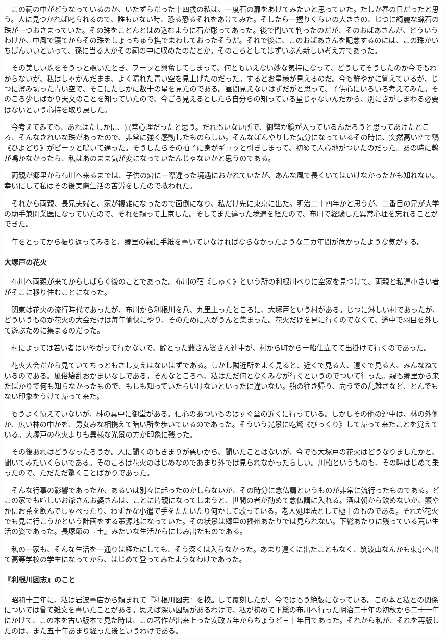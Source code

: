 　この祠の中がどうなっているのか、いたずらだった十四歳の私は、一度石の扉をあけてみたいと思っていた。たしか春の日だったと思う。人に見つかれば叱られるので、誰もいない時、恐る恐るそれをあけてみた。そしたら一握りくらいの大きさの、じつに綺麗な蝋石の珠が一つおさまっていた。その珠をことんとはめ込むように石が彫ってあった。後で聞いて判ったのだが、そのおばあさんが、どういうわけか、中風で寝てからその珠をしょっちゅう撫でまわしておったそうだ。それで後に、このおばあさんを記念するのには、この珠がいちばんいいといって、孫に当る人がその祠の中に収めたのだとか。そのころとしてはずいぶん新しい考え方であった。

　その美しい珠をそうっと覗いたとき、フーッと興奮してしまって、何ともいえない妙な気持になって、どうしてそうしたのか今でもわからないが、私はしゃがんだまま、よく晴れた青い空を見上げたのだった。するとお星様が見えるのだ。今も鮮やかに覚えているが、じつに澄み切った青い空で、そこにたしかに数十の星を見たのである。昼間見えないはずだがと思って、子供心にいろいろ考えてみた。そのころ少しばかり天文のことを知っていたので、今ごろ見えるとしたら自分らの知っている星じゃないんだから、別にさがしまわる必要はないという心持を取り戻した。

　今考えてみても、あれはたしかに、異常心理だったと思う。だれもいない所で、御幣か鏡が入っているんだろうと思ってあけたところ、そんなきれいな珠があったので、非常に強く感動したものらしい。そんなぼんやりした気分になっているその時に、突然高い空で鵯《ひよどり》がピーッと鳴いて通った。そうしたらその拍子に身がギュッと引きしまって、初めて人心地がついたのだった。あの時に鵯が鳴かなかったら、私はあのまま気が変になっていたんじゃないかと思うのである。

　両親が郷里から布川へ来るまでは、子供の癖に一際違った境遇におかれていたが、あんな風で長くいてはいけなかったかも知れない。幸いにして私はその後実際生活の苦労をしたので救われた。

　それから両親、長兄夫婦と、家が複雑になったので面倒になり、私だけ先に東京に出た。明治二十四年かと思うが、二番目の兄が大学の助手兼開業医になっていたので、それを頼って上京した。そしてまた違った境遇を経たので、布川で経験した異常心理を忘れることができた。

　年をとってから振り返ってみると、郷里の親に手紙を書いていなければならなかったような二カ年間が危かったような気がする。





#### 大塚戸の花火






　布川へ両親が来てからしばらく後のことであった。布川の宿《しゅく》という所の利根川べりに空家を見つけて、両親と私達小さい者がそこに移り住むことになった。

　関東は花火の流行時代であったが、布川から利根川を八、九里上ったところに、大塚戸という村がある。じつに淋しい村であったが、どういうものか花火の大会だけは毎年愉快にやり、そのために人がうんと集まった。花火だけを見に行くのでなくて、途中で羽目を外して遊ぶために集まるのだった。

　村によっては若い者はいやがって行かないで、齢とった爺さん婆さん連中が、村から町から一船仕立てて出掛けて行くのであった。

　花火大会だから見ていてちっともさし支えはないはずである。しかし隣近所をよく見ると、近くで見る人、遠くで見る人、みんなねているのである。風俗壊乱おかまいなしである。そんなところへ、私はただ何となくみなが行くというのでついて行った。親も郷里から来たばかりで何も知らなかったもので、もしも知っていたらいけないといったに違いない。船の往き帰り、向うでの乱雑さなど、とんでもない印象をうけて帰って来た。

　もうよく憶えていないが、林の真中に御堂がある。信心のあついものはすぐ堂の近くに行っている。しかしその他の連中は、林の外側か、広い林の中かを、男女みな相携えて暗い所を歩いているのであった。そういう光景に吃驚《びっくり》して帰って来たことを覚えている。大塚戸の花火よりも異様な光景の方が印象に残った。

　その後あれはどうなったろうか。人に聞くのもきまりが悪いから、聞いたことはないが、今でも大塚戸の花火はどうなりましたかと、聞いてみたいくらいである。そのころは花火のはじめなのであまり外では見られなかったらしい。川船というものも、その時はじめて乗ったので、ただただ驚くことばかりであった。

　そんな行事の影響であったか、あるいは別々に起ったのかしらないが、その時分に念仏講というものが非常に流行ったものである。どこの家でも喧しいお爺さんお婆さんは、ことに片親になってしまうと、世間の者が勧めて念仏講に入れる。酒は朝から飲めないが、賑やかにお茶を飲んでしゃべったり、わずかな小遣で手をたたいたり何かして歌っている。老人処理法として極上のものである。それが花火でも見に行こうかという計画をする策源地になっていた。その状景は郷里の播州あたりでは見られない。下総あたりに残っている荒い生活の姿であった。長塚節の『土』みたいな生活からにじみ出たものである。

　私の一家も、そんな生活を一通りは経たにしても、そう深くは入らなかった。あまり遠くに出たこともなく、筑波山なんかも東京へ出て高等学校の学生になってから、はじめて登ってみたようなわけであった。





#### 『利根川図志』のこと






　昭和十三年に、私は岩波書店から頼まれて『利根川図志』を校訂して覆刻したが、今ではもう絶版になっている。この本と私との関係については曾て雑文を書いたことがある。思えば深い因縁があるわけで、私が初めて下総の布川へ行った明治二十年の初秋から二十一年にかけて、この本を古い版本で見た時は、この著作が出来上った安政五年からちょうど三十年目であった。それから私が、それを再版したのは、また五十年あまり経った後というわけである。
